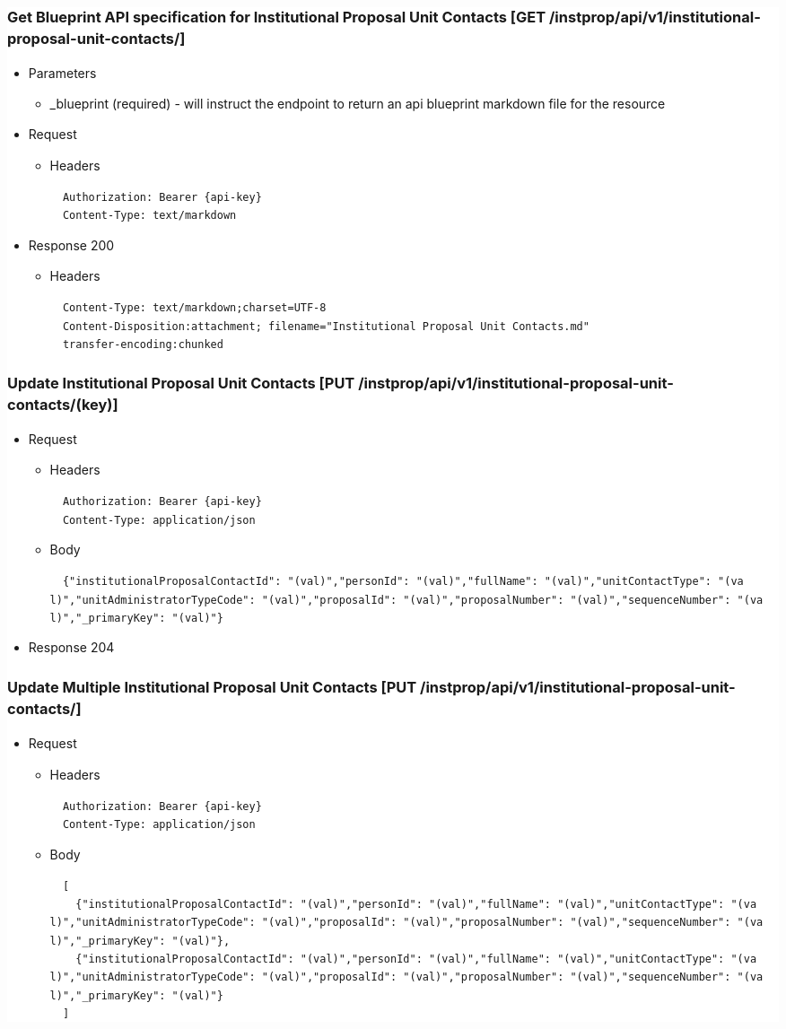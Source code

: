 ### Get Blueprint API specification for Institutional Proposal Unit Contacts [GET /instprop/api/v1/institutional-proposal-unit-contacts/]
	 
+ Parameters

     + _blueprint (required) - will instruct the endpoint to return an api blueprint markdown file for the resource
                 
+ Request

    + Headers

            Authorization: Bearer {api-key}
            Content-Type: text/markdown

+ Response 200
    + Headers

            Content-Type: text/markdown;charset=UTF-8
            Content-Disposition:attachment; filename="Institutional Proposal Unit Contacts.md"
            transfer-encoding:chunked


### Update Institutional Proposal Unit Contacts [PUT /instprop/api/v1/institutional-proposal-unit-contacts/(key)]

+ Request

    + Headers

            Authorization: Bearer {api-key}   
            Content-Type: application/json

    + Body
    
            {"institutionalProposalContactId": "(val)","personId": "(val)","fullName": "(val)","unitContactType": "(val)","unitAdministratorTypeCode": "(val)","proposalId": "(val)","proposalNumber": "(val)","sequenceNumber": "(val)","_primaryKey": "(val)"}
			
+ Response 204

### Update Multiple Institutional Proposal Unit Contacts [PUT /instprop/api/v1/institutional-proposal-unit-contacts/]

+ Request

    + Headers

            Authorization: Bearer {api-key}   
            Content-Type: application/json

    + Body
    
            [
              {"institutionalProposalContactId": "(val)","personId": "(val)","fullName": "(val)","unitContactType": "(val)","unitAdministratorTypeCode": "(val)","proposalId": "(val)","proposalNumber": "(val)","sequenceNumber": "(val)","_primaryKey": "(val)"},
              {"institutionalProposalContactId": "(val)","personId": "(val)","fullName": "(val)","unitContactType": "(val)","unitAdministratorTypeCode": "(val)","proposalId": "(val)","proposalNumber": "(val)","sequenceNumber": "(val)","_primaryKey": "(val)"}
            ]
			